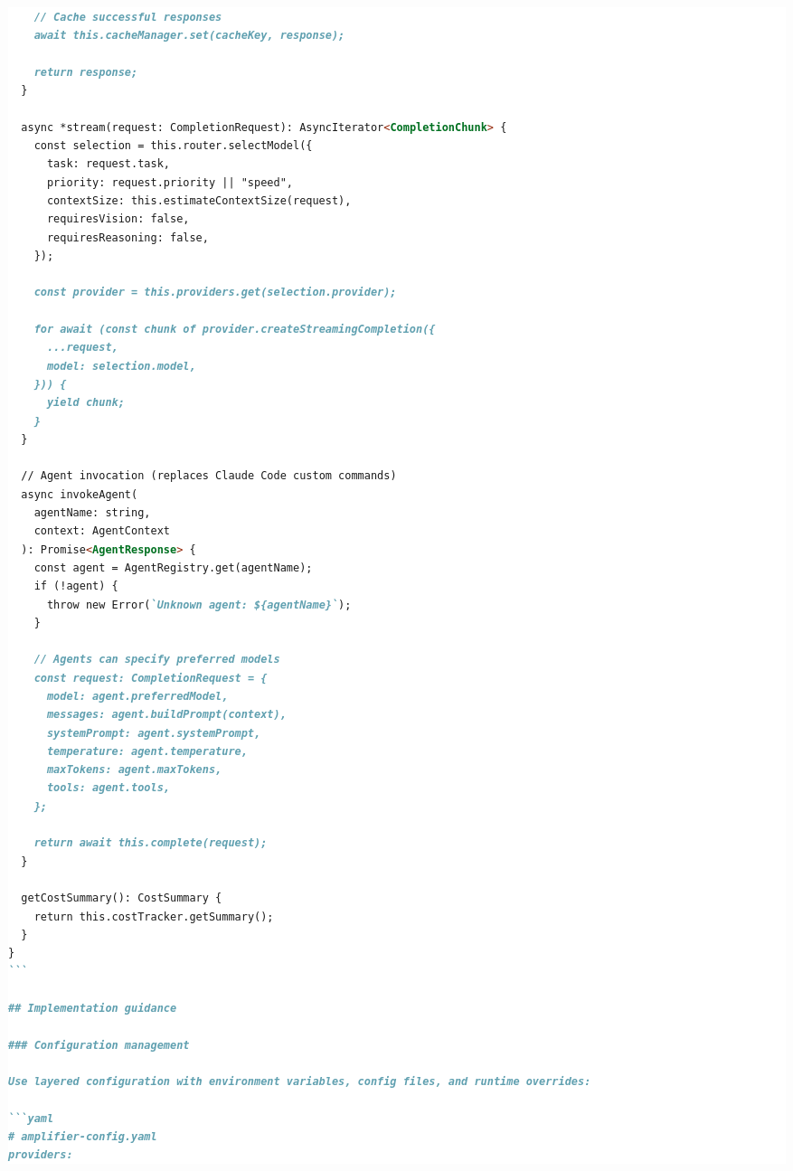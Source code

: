 ````markdown
    // Cache successful responses
    await this.cacheManager.set(cacheKey, response);

    return response;
  }

  async *stream(request: CompletionRequest): AsyncIterator<CompletionChunk> {
    const selection = this.router.selectModel({
      task: request.task,
      priority: request.priority || "speed",
      contextSize: this.estimateContextSize(request),
      requiresVision: false,
      requiresReasoning: false,
    });

    const provider = this.providers.get(selection.provider);

    for await (const chunk of provider.createStreamingCompletion({
      ...request,
      model: selection.model,
    })) {
      yield chunk;
    }
  }

  // Agent invocation (replaces Claude Code custom commands)
  async invokeAgent(
    agentName: string,
    context: AgentContext
  ): Promise<AgentResponse> {
    const agent = AgentRegistry.get(agentName);
    if (!agent) {
      throw new Error(`Unknown agent: ${agentName}`);
    }

    // Agents can specify preferred models
    const request: CompletionRequest = {
      model: agent.preferredModel,
      messages: agent.buildPrompt(context),
      systemPrompt: agent.systemPrompt,
      temperature: agent.temperature,
      maxTokens: agent.maxTokens,
      tools: agent.tools,
    };

    return await this.complete(request);
  }

  getCostSummary(): CostSummary {
    return this.costTracker.getSummary();
  }
}
```

## Implementation guidance

### Configuration management

Use layered configuration with environment variables, config files, and runtime overrides:

```yaml
# amplifier-config.yaml
providers:
````